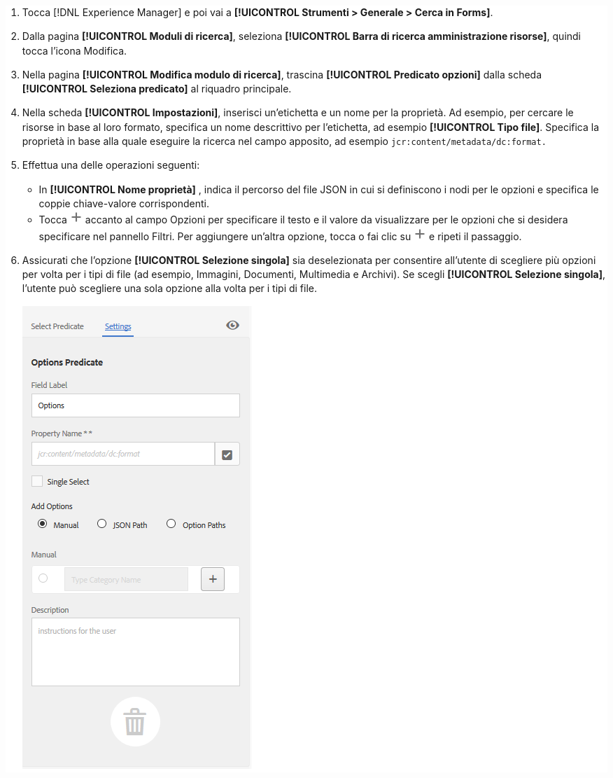 1. Tocca [!DNL Experience Manager] e poi vai a **[!UICONTROL Strumenti > Generale > Cerca in Forms]**.
1. Dalla pagina **[!UICONTROL Moduli di ricerca]**, seleziona **[!UICONTROL Barra di ricerca amministrazione risorse]**, quindi tocca l’icona Modifica.
1. Nella pagina **[!UICONTROL Modifica modulo di ricerca]**, trascina **[!UICONTROL Predicato opzioni]** dalla scheda **[!UICONTROL Seleziona predicato]** al riquadro principale.
1. Nella scheda **[!UICONTROL Impostazioni]**, inserisci un’etichetta e un nome per la proprietà. Ad esempio, per cercare le risorse in base al loro formato, specifica un nome descrittivo per l’etichetta, ad esempio **[!UICONTROL Tipo file]**. Specifica la proprietà in base alla quale eseguire la ricerca nel campo apposito, ad esempio `jcr:content/metadata/dc:format.`
1. Effettua una delle operazioni seguenti:

   * In **[!UICONTROL Nome proprietà]** , indica il percorso del file JSON in cui si definiscono i nodi per le opzioni e specifica le coppie chiave-valore corrispondenti.
   * Tocca ![Icona Aggiungi](assets/do-not-localize/aem_assets_add_icon.png) accanto al campo Opzioni per specificare il testo e il valore da visualizzare per le opzioni che si desidera specificare nel pannello Filtri. Per aggiungere un’altra opzione, tocca o fai clic su ![Icona Aggiungi](assets/do-not-localize/aem_assets_add_icon.png) e ripeti il passaggio.

1. Assicurati che l’opzione **[!UICONTROL Selezione singola]** sia deselezionata per consentire all’utente di scegliere più opzioni per volta per i tipi di file (ad esempio, Immagini, Documenti, Multimedia e Archivi). Se scegli **[!UICONTROL Selezione singola]**, l’utente può scegliere una sola opzione alla volta per i tipi di file.

   ![Campi disponibili nel predicato Opzioni](assets/options_predicate.png)
